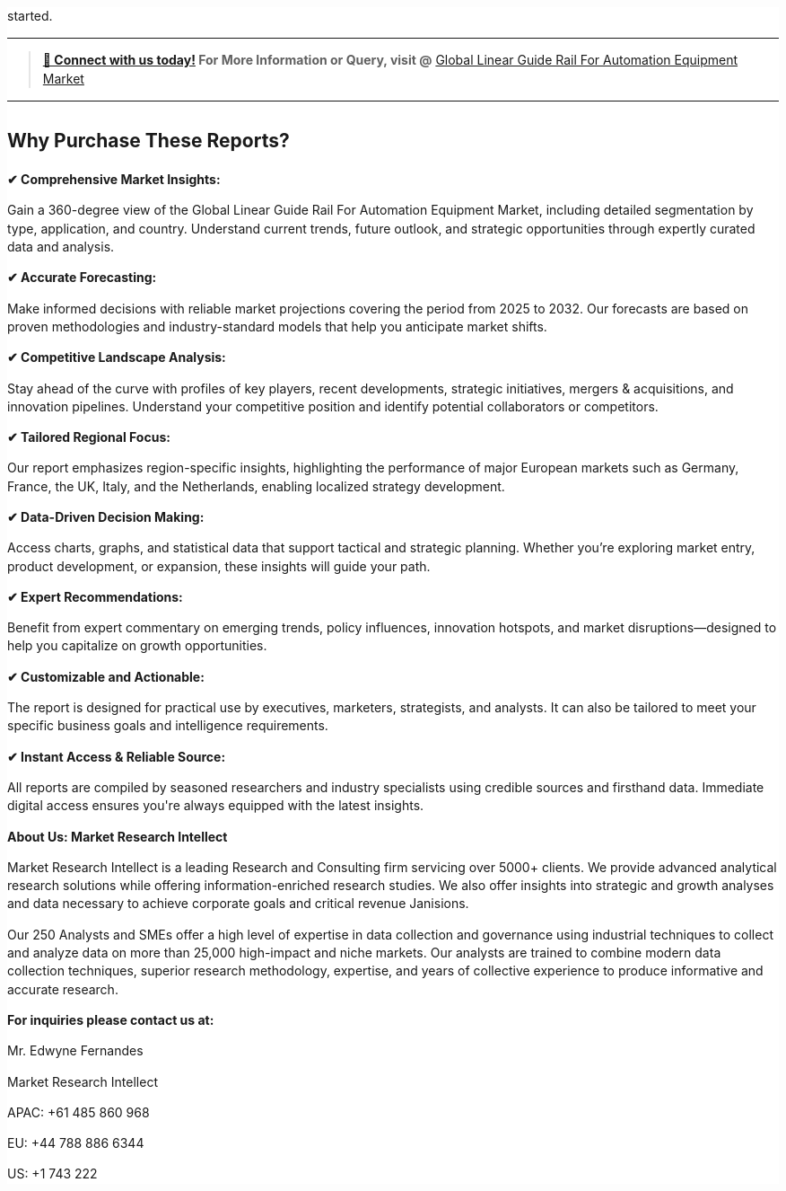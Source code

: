 started.</p><hr /><blockquote><p><span class="font-[700]"><strong><a href="https://www.marketresearchintellect.com/product/linear-guide-rail-for-automation-equipment-market/?utm_source=Linkedin&utm_medium=863">📩 Connect with us today!</a> For More Information or Query, visit&nbsp;@</strong>&nbsp;</span><span class="font-[700]"><a href="https://www.marketresearchintellect.com/product/linear-guide-rail-for-automation-equipment-market/?utm_source=Linkedin&utm_medium=863" target="_blank" data-tracking-control-name="article-ssr-frontend-pulse_little-text-block" data-tracking-will-navigate="" data-test-link="">Global Linear Guide Rail For Automation Equipment Market</a></span></p></blockquote><hr /><h2>Why Purchase These Reports?</h2><p><strong>✔ Comprehensive Market Insights:</strong></p><p>Gain a 360-degree view of the Global Linear Guide Rail For Automation Equipment Market, including detailed segmentation by type, application, and country. Understand current trends, future outlook, and strategic opportunities through expertly curated data and analysis.</p><p><strong>✔ Accurate Forecasting:</strong></p><p>Make informed decisions with reliable market projections covering the period from 2025 to 2032. Our forecasts are based on proven methodologies and industry-standard models that help you anticipate market shifts.</p><p><strong>✔ Competitive Landscape Analysis:</strong></p><p>Stay ahead of the curve with profiles of key players, recent developments, strategic initiatives, mergers &amp; acquisitions, and innovation pipelines. Understand your competitive position and identify potential collaborators or competitors.</p><p><strong>✔ Tailored Regional Focus:</strong></p><p>Our report emphasizes region-specific insights, highlighting the performance of major European markets such as Germany, France, the UK, Italy, and the Netherlands, enabling localized strategy development.</p><p><strong>✔ Data-Driven Decision Making:</strong></p><p>Access charts, graphs, and statistical data that support tactical and strategic planning. Whether you&rsquo;re exploring market entry, product development, or expansion, these insights will guide your path.</p><p><strong>✔ Expert Recommendations:</strong></p><p>Benefit from expert commentary on emerging trends, policy influences, innovation hotspots, and market disruptions&mdash;designed to help you capitalize on growth opportunities.</p><p><strong>✔ Customizable and Actionable:</strong></p><p>The report is designed for practical use by executives, marketers, strategists, and analysts. It can also be tailored to meet your specific business goals and intelligence requirements.</p><p><strong>✔ Instant Access &amp; Reliable Source:</strong></p><p>All reports are compiled by seasoned researchers and industry specialists using credible sources and firsthand data. Immediate digital access ensures you're always equipped with the latest insights.</p><p><strong><span class="font-[700]">About Us: Market Research Intellect</span></strong></p><p><span class="">Market Research Intellect is a leading Research and Consulting firm servicing over 5000+ clients. We provide advanced analytical research solutions while offering information-enriched research studies.&nbsp;</span>We also offer insights into strategic and growth analyses and data necessary to achieve corporate goals and critical revenue Janisions.</p><p><span class="">Our 250 Analysts and SMEs offer a high level of expertise in data collection and governance using industrial techniques to collect and analyze data on more than 25,000 high-impact and niche markets. Our analysts are trained to combine modern data collection techniques, superior research methodology, expertise, and years of collective experience to produce informative and accurate research.</span></p><p><strong>For inquiries please contact us at:</strong></p><p>Mr. Edwyne Fernandes</p><p>Market Research Intellect</p><p>APAC: +61 485 860 968</p><p>EU: +44 788 886 6344</p><p>US: +1 743 222